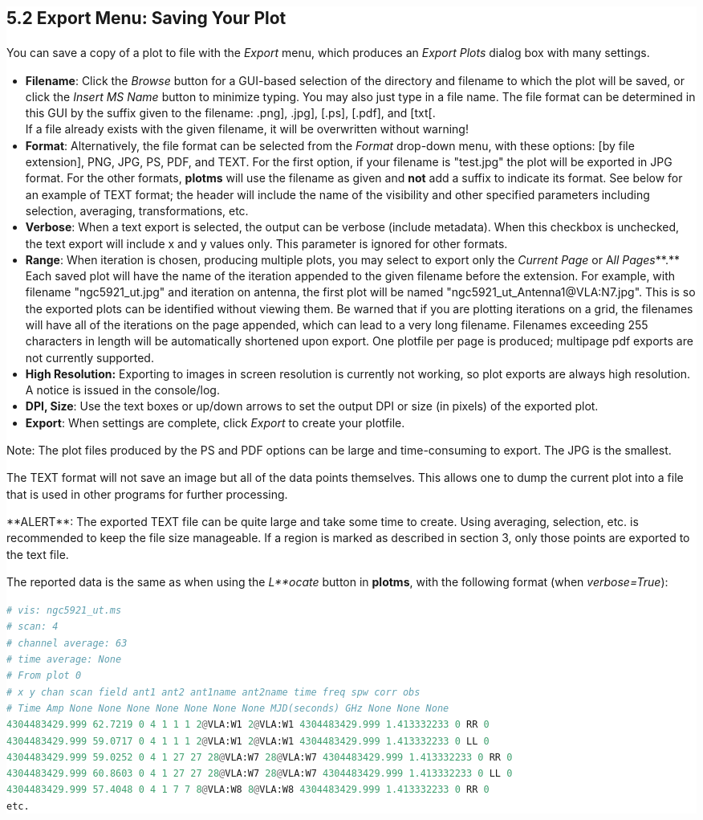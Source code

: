 ## 5.2 Export Menu: Saving Your Plot 

You can save a copy of a plot to file with the *Export* menu, which produces an *Export Plots* dialog box with many settings.

-   **Filename**: Click the *Browse* button for a GUI-based selection of the directory and filename to which the plot will be saved, or click the *Insert MS Name* button to minimize typing. You may also just type in a file name. The file format can be determined in this GUI by the suffix given to the filename: .png], .jpg], [.ps], [.pdf], and [txt[. 
    <div class="alert alert-warning">
    If a file already exists with the given filename, it will be overwritten without warning!
    </div>
-   **Format**: Alternatively, the file format can be selected from the *Format* drop-down menu, with these options: \[by file extension\], PNG, JPG, PS, PDF, and TEXT. For the first option, if your filename is \"test.jpg\" the plot will be exported in JPG format.  For the other formats, **plotms** will use the filename as given and **not** add a suffix to indicate its format. See below for an example of TEXT format; the header will include the name of the visibility and other specified parameters including selection, averaging, transformations, etc.    
-   **Verbose**: When a text export is selected, the output can be verbose (include metadata).  When this checkbox is unchecked, the text export will include x and y values only.  This parameter is ignored for other formats.
-   **Range**: When iteration is chosen, producing multiple plots, you may select to export only the *Current Page* or A*ll Pages***.**  Each saved plot will have the name of the iteration appended to the given filename before the extension.  For example, with filename \"ngc5921_ut.jpg\" and iteration on antenna, the first plot will be named \"ngc5921_ut_Antenna1\@VLA:N7.jpg\".  This is so the exported plots can be identified without viewing them.  Be warned that if you are plotting iterations on a grid, the filenames will have all of the iterations on the page appended, which can lead to a very long filename. Filenames exceeding 255 characters in length will be automatically shortened upon export. One plotfile per page is produced; multipage pdf exports are not currently supported.    
-   **High Resolution:** Exporting to images in screen resolution is currently not working, so plot exports are always high resolution.  A notice is issued in the console/log.
-   **DPI, Size**: Use the text boxes or up/down arrows to set the output DPI or size (in pixels) of the exported plot.
-   **Export**: When settings are complete, click *Export* to create your plotfile.

Note: The plot files produced by the PS and PDF options can be large and time-consuming to export. The JPG is the smallest.

The TEXT format will not save an image but all of the data points themselves. This allows one to dump the current plot into a file that is used in other programs for further processing. 

<div class="alert alert-warning">
**ALERT**: The exported TEXT file can be quite large and take some time to create.  Using averaging, selection, etc. is recommended to keep the file size manageable.  If a region is marked as described in section 3, only those points are exported to the text file.
</div>

The reported data is the same as when using the *L**ocate* button in **plotms**, with the following format (when *verbose=True*):

```python
# vis: ngc5921_ut.ms
# scan: 4
# channel average: 63
# time average: None
# From plot 0
# x y chan scan field ant1 ant2 ant1name ant2name time freq spw corr obs
# Time Amp None None None None None None None MJD(seconds) GHz None None None
4304483429.999 62.7219 0 4 1 1 1 2@VLA:W1 2@VLA:W1 4304483429.999 1.413332233 0 RR 0
4304483429.999 59.0717 0 4 1 1 1 2@VLA:W1 2@VLA:W1 4304483429.999 1.413332233 0 LL 0
4304483429.999 59.0252 0 4 1 27 27 28@VLA:W7 28@VLA:W7 4304483429.999 1.413332233 0 RR 0
4304483429.999 60.8603 0 4 1 27 27 28@VLA:W7 28@VLA:W7 4304483429.999 1.413332233 0 LL 0
4304483429.999 57.4048 0 4 1 7 7 8@VLA:W8 8@VLA:W8 4304483429.999 1.413332233 0 RR 0
etc.
```
